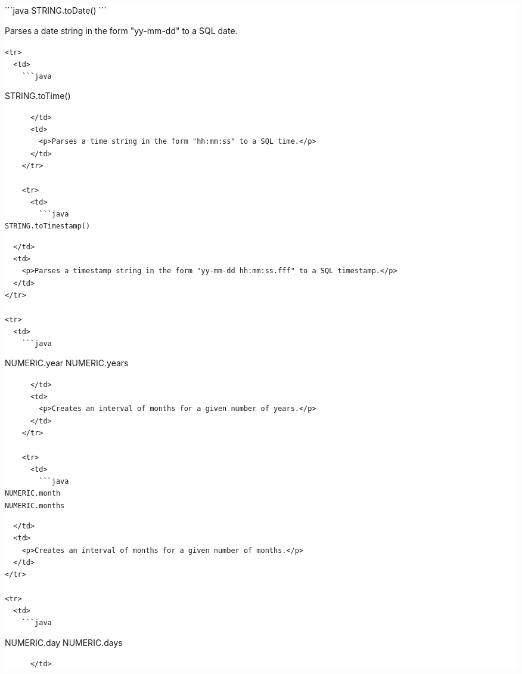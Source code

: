  <tbody>

   <tr>
      <td>
        ```java
STRING.toDate()
```
      </td>
      <td>
        <p>Parses a date string in the form "yy-mm-dd" to a SQL date.</p>
      </td>
    </tr>

    <tr>
      <td>
        ```java
STRING.toTime()
```
      </td>
      <td>
        <p>Parses a time string in the form "hh:mm:ss" to a SQL time.</p>
      </td>
    </tr>

    <tr>
      <td>
        ```java
STRING.toTimestamp()
```
      </td>
      <td>
        <p>Parses a timestamp string in the form "yy-mm-dd hh:mm:ss.fff" to a SQL timestamp.</p>
      </td>
    </tr>

    <tr>
      <td>
        ```java
NUMERIC.year
NUMERIC.years
```
      </td>
      <td>
        <p>Creates an interval of months for a given number of years.</p>
      </td>
    </tr>

    <tr>
      <td>
        ```java
NUMERIC.month
NUMERIC.months
```
      </td>
      <td>
        <p>Creates an interval of months for a given number of months.</p>
      </td>
    </tr>

    <tr>
      <td>
        ```java
NUMERIC.day
NUMERIC.days
```
      </td>